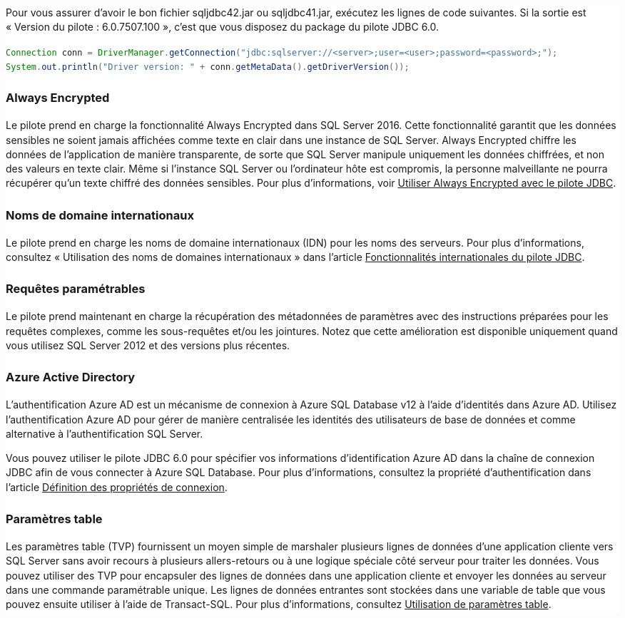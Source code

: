 Pour vous assurer d’avoir le bon fichier sqljdbc42.jar ou sqljdbc41.jar, exécutez les lignes de code suivantes. Si la sortie est « Version du pilote : 6.0.7507.100 », c’est que vous disposez du package du pilote JDBC 6.0.

```java
Connection conn = DriverManager.getConnection("jdbc:sqlserver://<server>;user=<user>;password=<password>;");
System.out.println("Driver version: " + conn.getMetaData().getDriverVersion());
```

### <a name="always-encrypted"></a>Always Encrypted

Le pilote prend en charge la fonctionnalité Always Encrypted dans SQL Server 2016. Cette fonctionnalité garantit que les données sensibles ne soient jamais affichées comme texte en clair dans une instance de SQL Server. Always Encrypted chiffre les données de l’application de manière transparente, de sorte que SQL Server manipule uniquement les données chiffrées, et non des valeurs en texte clair. Même si l’instance SQL Server ou l’ordinateur hôte est compromis, la personne malveillante ne pourra récupérer qu’un texte chiffré des données sensibles. Pour plus d’informations, voir [Utiliser Always Encrypted avec le pilote JDBC](../../connect/jdbc/using-always-encrypted-with-the-jdbc-driver.md).

### <a name="internationalized-domain-names"></a>Noms de domaine internationaux

Le pilote prend en charge les noms de domaine internationaux (IDN) pour les noms des serveurs. Pour plus d’informations, consultez « Utilisation des noms de domaines internationaux » dans l’article [Fonctionnalités internationales du pilote JDBC](../../connect/jdbc/international-features-of-the-jdbc-driver.md).

### <a name="parameterized-queries"></a>Requêtes paramétrables

Le pilote prend maintenant en charge la récupération des métadonnées de paramètres avec des instructions préparées pour les requêtes complexes, comme les sous-requêtes et/ou les jointures. Notez que cette amélioration est disponible uniquement quand vous utilisez SQL Server 2012 et des versions plus récentes.

### <a name="azure-active-directory"></a>Azure Active Directory

L’authentification Azure AD est un mécanisme de connexion à Azure SQL Database v12 à l’aide d’identités dans Azure AD. Utilisez l’authentification Azure AD pour gérer de manière centralisée les identités des utilisateurs de base de données et comme alternative à l’authentification SQL Server. 

Vous pouvez utiliser le pilote JDBC 6.0 pour spécifier vos informations d’identification Azure AD dans la chaîne de connexion JDBC afin de vous connecter à Azure SQL Database. Pour plus d’informations, consultez la propriété d’authentification dans l’article [Définition des propriétés de connexion](../../connect/jdbc/setting-the-connection-properties.md).

### <a name="table-valued-parameters"></a>Paramètres table

Les paramètres table (TVP) fournissent un moyen simple de marshaler plusieurs lignes de données d’une application cliente vers SQL Server sans avoir recours à plusieurs allers-retours ou à une logique spéciale côté serveur pour traiter les données. Vous pouvez utiliser des TVP pour encapsuler des lignes de données dans une application cliente et envoyer les données au serveur dans une commande paramétrable unique. Les lignes de données entrantes sont stockées dans une variable de table que vous pouvez ensuite utiliser à l’aide de Transact-SQL. Pour plus d’informations, consultez [Utilisation de paramètres table](../../connect/jdbc/using-table-valued-parameters.md).
